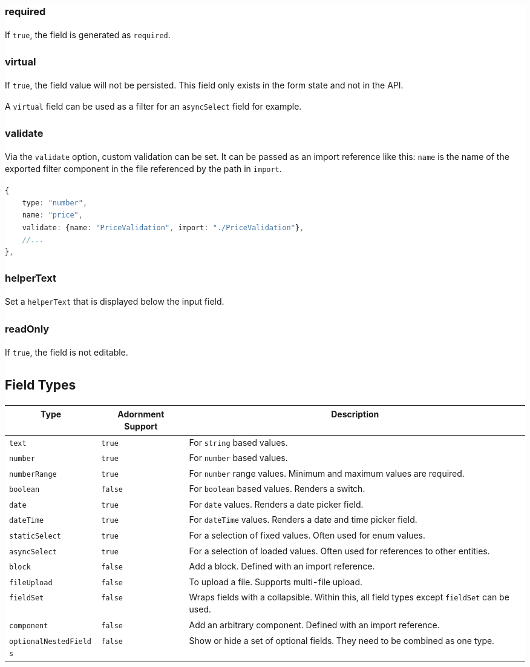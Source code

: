 ### required

If `true`, the field is generated as `required`.

### virtual

If `true`, the field value will not be persisted. This field only exists in the form state and not in the API.

A `virtual` field can be used as a filter for an `asyncSelect` field for example.

### validate

Via the `validate` option, custom validation can be set. It can be passed as an import reference like this:
`name` is the name of the exported filter component in the file referenced by the path in `import`.

```typescript
{
    type: "number",
    name: "price",
    validate: {name: "PriceValidation", import: "./PriceValidation"},
    //...
},
```

### helperText

Set a `helperText` that is displayed below the input field.

### readOnly

If `true`, the field is not editable.

## Field Types

| Type                   | Adornment Support | Description                                                                                  |
| ---------------------- | ----------------- | -------------------------------------------------------------------------------------------- |
| `text`                 | `true`            | For `string` based values.                                                                   |
| `number`               | `true`            | For `number` based values.                                                                   |
| `numberRange`          | `true`            | For `number` range values. Minimum and maximum values are required.                          |
| `boolean`              | `false`           | For `boolean` based values. Renders a switch.                                                |
| `date`                 | `true`            | For `date` values. Renders a date picker field.                                              |
| `dateTime`             | `true`            | For `dateTime` values. Renders a date and time picker field.                                 |
| `staticSelect`         | `true`            | For a selection of fixed values. Often used for enum values.                                 |
| `asyncSelect`          | `true`            | For a selection of loaded values. Often used for references to other entities.               |
| `block`                | `false`           | Add a block. Defined with an import reference.                                               |
| `fileUpload`           | `false`           | To upload a file. Supports multi-file upload.                                                |
| `fieldSet`             | `false`           | Wraps fields with a collapsible. Within this, all field types except `fieldSet` can be used. |
| `component`            | `false`           | Add an arbitrary component. Defined with an import reference.                                |
| `optionalNestedFields` | `false`           | Show or hide a set of optional fields. They need to be combined as one type.                 |
